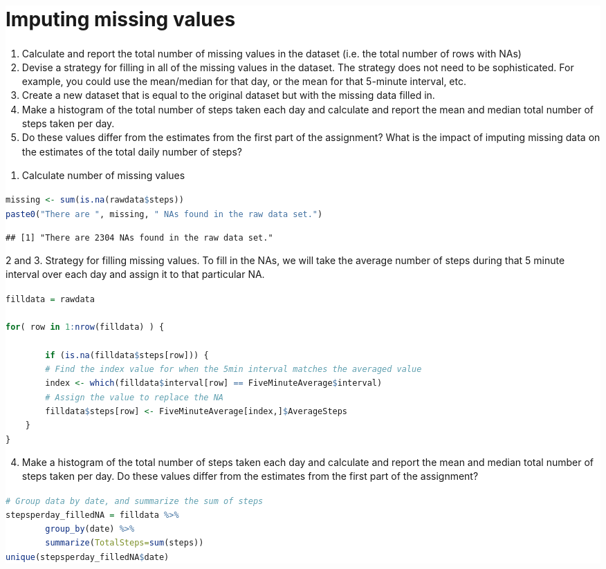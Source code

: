 

# **Imputing missing values**
1) Calculate and report the total number of missing values in the dataset (i.e. the total number of rows with NAs)
2) Devise a strategy for filling in all of the missing values in the dataset. The strategy does not need to be sophisticated. For example, you could use the mean/median for that day, or the mean for that 5-minute interval, etc.
3) Create a new dataset that is equal to the original dataset but with the missing data filled in.
4) Make a histogram of the total number of steps taken each day and calculate and report the mean and median total number of steps taken per day. 
5) Do these values differ from the estimates from the first part of the assignment? What is the impact of imputing missing data on the estimates of the total daily number of steps?



1. Calculate number of missing values

```r
missing <- sum(is.na(rawdata$steps))
paste0("There are ", missing, " NAs found in the raw data set.")
```

```
## [1] "There are 2304 NAs found in the raw data set."
```



2 and 3. Strategy for filling missing values. To fill in the NAs, we will take the 
average number of steps during that 5 minute interval over each day and 
assign it to that particular NA.

```r
filldata = rawdata

for( row in 1:nrow(filldata) ) {
        
        if (is.na(filldata$steps[row])) {
        # Find the index value for when the 5min interval matches the averaged value
        index <- which(filldata$interval[row] == FiveMinuteAverage$interval)
        # Assign the value to replace the NA
        filldata$steps[row] <- FiveMinuteAverage[index,]$AverageSteps
    }
}
```



4. Make a histogram of the total number of steps taken each day and calculate 
and report the mean and median total number of steps taken per day. 
Do these values differ from the estimates from the first part of the assignment? 


```r
# Group data by date, and summarize the sum of steps
stepsperday_filledNA = filldata %>% 
        group_by(date) %>% 
        summarize(TotalSteps=sum(steps)) 
unique(stepsperday_filledNA$date)
```
